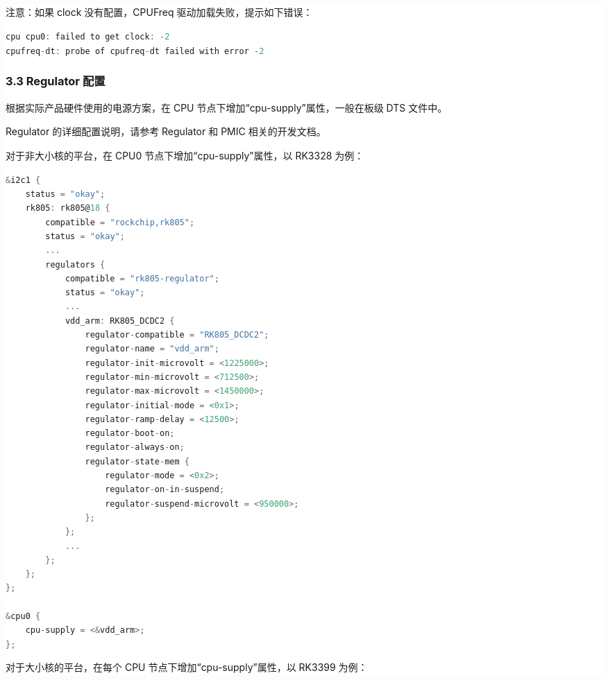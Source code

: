 
注意：如果 clock 没有配置，CPUFreq 驱动加载失败，提示如下错误：

```c
cpu cpu0: failed to get clock: -2
cpufreq-dt: probe of cpufreq-dt failed with error -2
```

### 3.3 Regulator 配置

根据实际产品硬件使用的电源方案，在 CPU 节点下增加“cpu-supply”属性，一般在板级 DTS 文件中。

Regulator 的详细配置说明，请参考 Regulator 和 PMIC 相关的开发文档。

对于非大小核的平台，在 CPU0 节点下增加“cpu-supply”属性，以 RK3328 为例：

```c
&i2c1 {
	status = "okay";
	rk805: rk805@18 {
		compatible = "rockchip,rk805";
		status = "okay";
		...
		regulators {
			compatible = "rk805-regulator";
			status = "okay";
			...
			vdd_arm: RK805_DCDC2 {
				regulator-compatible = "RK805_DCDC2";
				regulator-name = "vdd_arm";
				regulator-init-microvolt = <1225000>;
				regulator-min-microvolt = <712500>;
				regulator-max-microvolt = <1450000>;
				regulator-initial-mode = <0x1>;
				regulator-ramp-delay = <12500>;
				regulator-boot-on;
				regulator-always-on;
				regulator-state-mem {
					regulator-mode = <0x2>;
					regulator-on-in-suspend;
					regulator-suspend-microvolt = <950000>;
				};
			};
			...
		};
	};
};

&cpu0 {
	cpu-supply = <&vdd_arm>;
};
```

对于大小核的平台，在每个 CPU 节点下增加“cpu-supply”属性，以 RK3399 为例：
